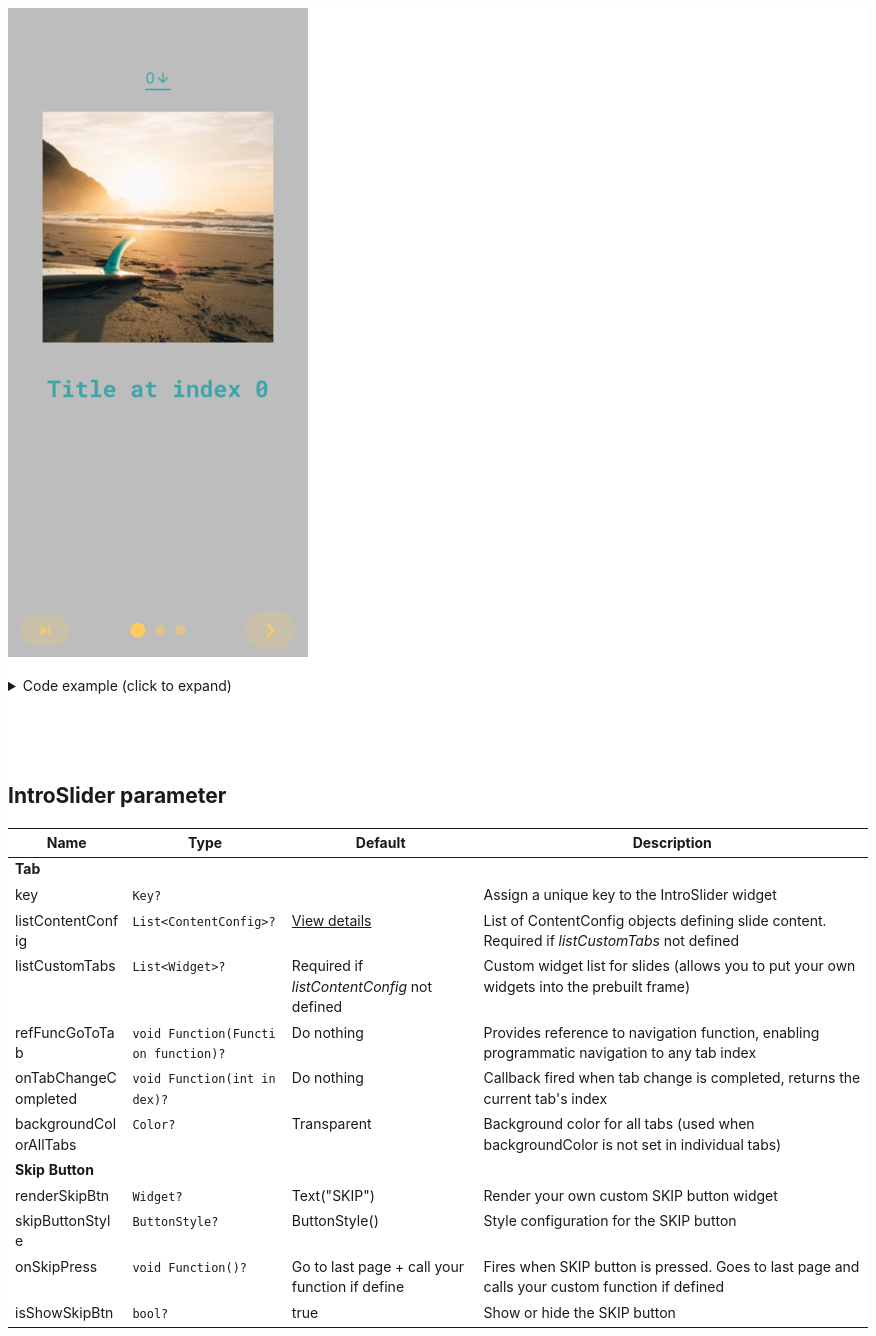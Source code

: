 ![custom config image](screenshots/custom2.png)

<details><summary>Code example (click to expand)</summary></details>

<br><br>

## IntroSlider parameter

| Name                    | Type                                                                    | Default                                        | Description                                                                                                   |
|-------------------------|-------------------------------------------------------------------------|------------------------------------------------|---------------------------------------------------------------------------------------------------------------|
| <b>Tab</b>              |                                                                         |                                                |                                                                                                               |
| key                     | `Key?`                                                                  |                                                | Assign a unique key to the IntroSlider widget                                                                 |
| listContentConfig       | `List<ContentConfig>?`                                                  | [View details](#contentconfig-parameter)       | List of ContentConfig objects defining slide content. Required if *listCustomTabs* not defined                |
| listCustomTabs          | `List<Widget>?`                                                         | Required if *listContentConfig* not defined    | Custom widget list for slides (allows you to put your own widgets into the prebuilt frame)                    |
| refFuncGoToTab          | `void Function(Function function)?`                                     | Do nothing                                     | Provides reference to navigation function, enabling programmatic navigation to any tab index                  |
| onTabChangeCompleted    | `void Function(int index)?`                                             | Do nothing                                     | Callback fired when tab change is completed, returns the current tab's index                                  |
| backgroundColorAllTabs  | `Color?`                                                                | Transparent                                    | Background color for all tabs (used when backgroundColor is not set in individual tabs)                       |
| <b>Skip Button</b>      |                                                                         |                                                |                                                                                                               |
| renderSkipBtn           | `Widget?`                                                               | Text("SKIP")                                   | Render your own custom SKIP button widget                                                                     |
| skipButtonStyle         | `ButtonStyle?`                                                          | ButtonStyle()                                  | Style configuration for the SKIP button                                                                       |
| onSkipPress             | `void Function()?`                                                      | Go to last page + call your function if define | Fires when SKIP button is pressed. Goes to last page and calls your custom function if defined                |
| isShowSkipBtn           | `bool?`                                                                 | true                                           | Show or hide the SKIP button                                                                                  |